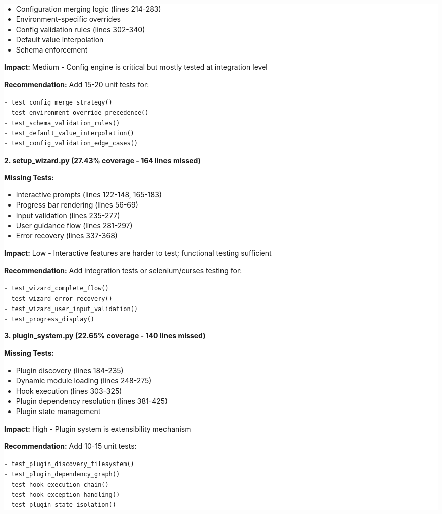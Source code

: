 - Configuration merging logic (lines 214-283)
- Environment-specific overrides
- Config validation rules (lines 302-340)
- Default value interpolation
- Schema enforcement

**Impact:** Medium - Config engine is critical but mostly tested at integration level

**Recommendation:** Add 15-20 unit tests for:

```python
- test_config_merge_strategy()
- test_environment_override_precedence()
- test_schema_validation_rules()
- test_default_value_interpolation()
- test_config_validation_edge_cases()
```

**2. setup_wizard.py (27.43% coverage - 164 lines missed)**

**Missing Tests:**

- Interactive prompts (lines 122-148, 165-183)
- Progress bar rendering (lines 56-69)
- Input validation (lines 235-277)
- User guidance flow (lines 281-297)
- Error recovery (lines 337-368)

**Impact:** Low - Interactive features are harder to test; functional testing sufficient

**Recommendation:** Add integration tests or selenium/curses testing for:

```python
- test_wizard_complete_flow()
- test_wizard_error_recovery()
- test_wizard_user_input_validation()
- test_progress_display()
```

**3. plugin_system.py (22.65% coverage - 140 lines missed)**

**Missing Tests:**

- Plugin discovery (lines 184-235)
- Dynamic module loading (lines 248-275)
- Hook execution (lines 303-325)
- Plugin dependency resolution (lines 381-425)
- Plugin state management

**Impact:** High - Plugin system is extensibility mechanism

**Recommendation:** Add 10-15 unit tests:

```python
- test_plugin_discovery_filesystem()
- test_plugin_dependency_graph()
- test_hook_execution_chain()
- test_hook_exception_handling()
- test_plugin_state_isolation()
```
